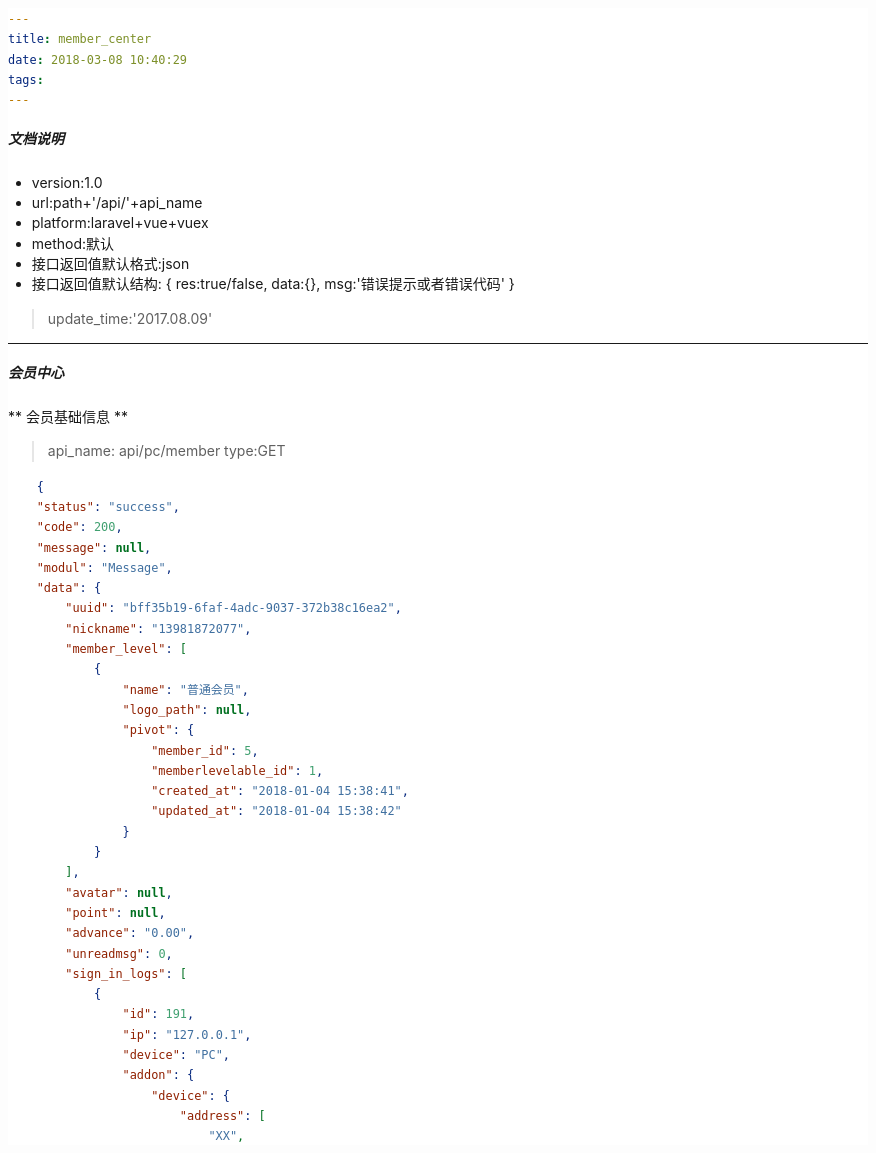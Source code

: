 ```yaml
---
title: member_center
date: 2018-03-08 10:40:29
tags:
---
```

##### 文档说明
+ version:1.0
+ url:path+'/api/'+api_name
+ platform:laravel+vue+vuex
+ method:默认
+ 接口返回值默认格式:json
+ 接口返回值默认结构:
        {
          res:true/false,
          data:{},
          msg:'错误提示或者错误代码'
        }

> update_time:'2017.08.09'

---

##### 会员中心

** 会员基础信息 **

> api_name: api/pc/member
> type:GET

```json
    {
    "status": "success",
    "code": 200,
    "message": null,
    "modul": "Message",
    "data": {
        "uuid": "bff35b19-6faf-4adc-9037-372b38c16ea2",
        "nickname": "13981872077",
        "member_level": [
            {
                "name": "普通会员",
                "logo_path": null,
                "pivot": {
                    "member_id": 5,
                    "memberlevelable_id": 1,
                    "created_at": "2018-01-04 15:38:41",
                    "updated_at": "2018-01-04 15:38:42"
                }
            }
        ],
        "avatar": null,
        "point": null,
        "advance": "0.00",
        "unreadmsg": 0,
        "sign_in_logs": [
            {
                "id": 191,
                "ip": "127.0.0.1",
                "device": "PC",
                "addon": {
                    "device": {
                        "address": [
                            "XX",
```